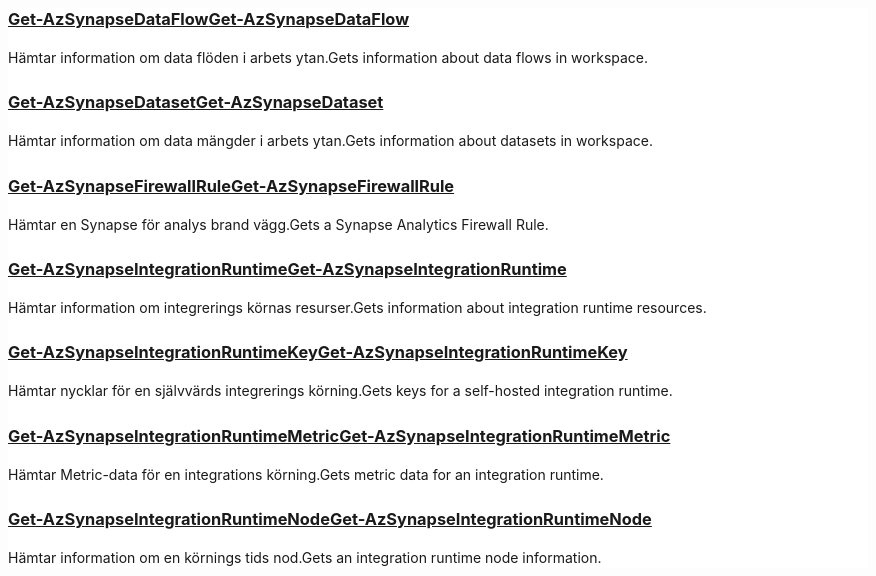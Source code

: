 ### [<span data-ttu-id="57516-121">Get-AzSynapseDataFlow</span><span class="sxs-lookup"><span data-stu-id="57516-121">Get-AzSynapseDataFlow</span></span>](Get-AzSynapseDataFlow.md)
<span data-ttu-id="57516-122">Hämtar information om data flöden i arbets ytan.</span><span class="sxs-lookup"><span data-stu-id="57516-122">Gets information about data flows in workspace.</span></span>

### [<span data-ttu-id="57516-123">Get-AzSynapseDataset</span><span class="sxs-lookup"><span data-stu-id="57516-123">Get-AzSynapseDataset</span></span>](Get-AzSynapseDataset.md)
<span data-ttu-id="57516-124">Hämtar information om data mängder i arbets ytan.</span><span class="sxs-lookup"><span data-stu-id="57516-124">Gets information about datasets in workspace.</span></span>

### [<span data-ttu-id="57516-125">Get-AzSynapseFirewallRule</span><span class="sxs-lookup"><span data-stu-id="57516-125">Get-AzSynapseFirewallRule</span></span>](Get-AzSynapseFirewallRule.md)
<span data-ttu-id="57516-126">Hämtar en Synapse för analys brand vägg.</span><span class="sxs-lookup"><span data-stu-id="57516-126">Gets a Synapse Analytics Firewall Rule.</span></span>

### [<span data-ttu-id="57516-127">Get-AzSynapseIntegrationRuntime</span><span class="sxs-lookup"><span data-stu-id="57516-127">Get-AzSynapseIntegrationRuntime</span></span>](Get-AzSynapseIntegrationRuntime.md)
<span data-ttu-id="57516-128">Hämtar information om integrerings körnas resurser.</span><span class="sxs-lookup"><span data-stu-id="57516-128">Gets information about integration runtime resources.</span></span>

### [<span data-ttu-id="57516-129">Get-AzSynapseIntegrationRuntimeKey</span><span class="sxs-lookup"><span data-stu-id="57516-129">Get-AzSynapseIntegrationRuntimeKey</span></span>](Get-AzSynapseIntegrationRuntimeKey.md)
<span data-ttu-id="57516-130">Hämtar nycklar för en självvärds integrerings körning.</span><span class="sxs-lookup"><span data-stu-id="57516-130">Gets keys for a self-hosted integration runtime.</span></span>

### [<span data-ttu-id="57516-131">Get-AzSynapseIntegrationRuntimeMetric</span><span class="sxs-lookup"><span data-stu-id="57516-131">Get-AzSynapseIntegrationRuntimeMetric</span></span>](Get-AzSynapseIntegrationRuntimeMetric.md)
<span data-ttu-id="57516-132">Hämtar Metric-data för en integrations körning.</span><span class="sxs-lookup"><span data-stu-id="57516-132">Gets metric data for an integration runtime.</span></span> 

### [<span data-ttu-id="57516-133">Get-AzSynapseIntegrationRuntimeNode</span><span class="sxs-lookup"><span data-stu-id="57516-133">Get-AzSynapseIntegrationRuntimeNode</span></span>](Get-AzSynapseIntegrationRuntimeNode.md)
<span data-ttu-id="57516-134">Hämtar information om en körnings tids nod.</span><span class="sxs-lookup"><span data-stu-id="57516-134">Gets an integration runtime node information.</span></span>
